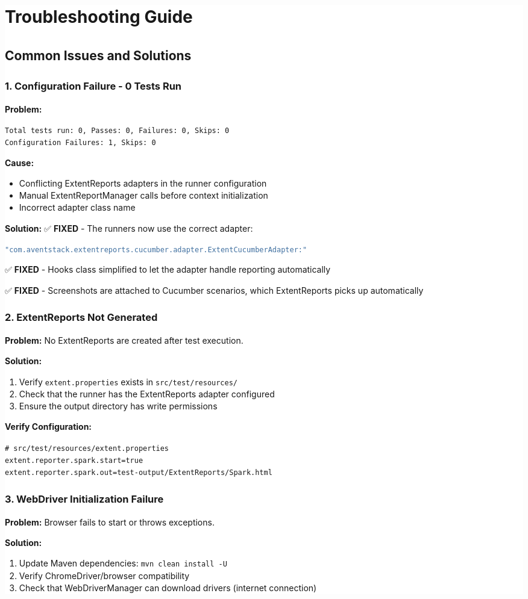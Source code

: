 # Troubleshooting Guide

## Common Issues and Solutions

### 1. Configuration Failure - 0 Tests Run

**Problem:**
```
Total tests run: 0, Passes: 0, Failures: 0, Skips: 0
Configuration Failures: 1, Skips: 0
```

**Cause:**
- Conflicting ExtentReports adapters in the runner configuration
- Manual ExtentReportManager calls before context initialization
- Incorrect adapter class name

**Solution:**
✅ **FIXED** - The runners now use the correct adapter:
```java
"com.aventstack.extentreports.cucumber.adapter.ExtentCucumberAdapter:"
```

✅ **FIXED** - Hooks class simplified to let the adapter handle reporting automatically

✅ **FIXED** - Screenshots are attached to Cucumber scenarios, which ExtentReports picks up automatically

### 2. ExtentReports Not Generated

**Problem:**
No ExtentReports are created after test execution.

**Solution:**
1. Verify `extent.properties` exists in `src/test/resources/`
2. Check that the runner has the ExtentReports adapter configured
3. Ensure the output directory has write permissions

**Verify Configuration:**
```properties
# src/test/resources/extent.properties
extent.reporter.spark.start=true
extent.reporter.spark.out=test-output/ExtentReports/Spark.html
```

### 3. WebDriver Initialization Failure

**Problem:**
Browser fails to start or throws exceptions.

**Solution:**
1. Update Maven dependencies: `mvn clean install -U`
2. Verify ChromeDriver/browser compatibility
3. Check that WebDriverManager can download drivers (internet connection)
